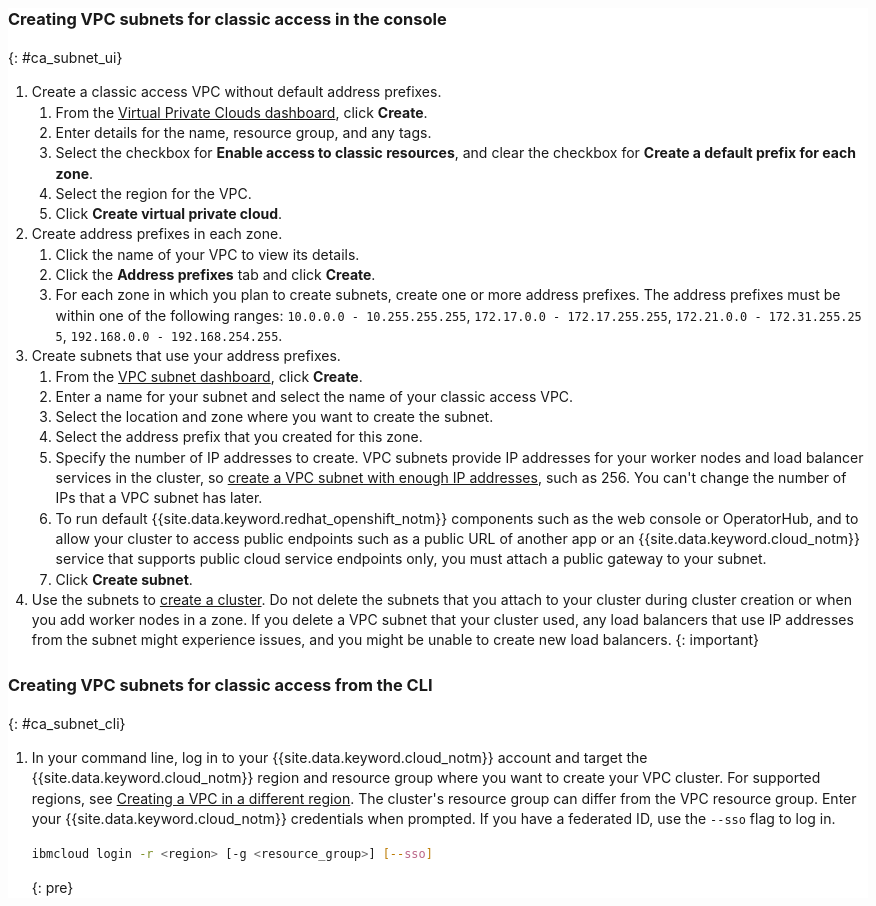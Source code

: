 ### Creating VPC subnets for classic access in the console
{: #ca_subnet_ui}

1. Create a classic access VPC without default address prefixes.
    1. From the [Virtual Private Clouds dashboard](https://cloud.ibm.com/vpc/provision/vpc), click **Create**.
    2. Enter details for the name, resource group, and any tags.
    3. Select the checkbox for **Enable access to classic resources**, and clear the checkbox for **Create a default prefix for each zone**.
    4. Select the region for the VPC.
    5. Click **Create virtual private cloud**.
2. Create address prefixes in each zone.
    1. Click the name of your VPC to view its details.
    2. Click the **Address prefixes** tab and click **Create**.
    3. For each zone in which you plan to create subnets, create one or more address prefixes. The address prefixes must be within one of the following ranges: `10.0.0.0 - 10.255.255.255`, `172.17.0.0 - 172.17.255.255`, `172.21.0.0 - 172.31.255.255`, `192.168.0.0 - 192.168.254.255`.
3. Create subnets that use your address prefixes.
    1. From the [VPC subnet dashboard](https://cloud.ibm.com/vpc/network/subnets), click **Create**.
    2. Enter a name for your subnet and select the name of your classic access VPC.
    3. Select the location and zone where you want to create the subnet.
    4. Select the address prefix that you created for this zone.
    5. Specify the number of IP addresses to create. VPC subnets provide IP addresses for your worker nodes and load balancer services in the cluster, so [create a VPC subnet with enough IP addresses](/docs/openshift?topic=openshift-vpc-subnets#vpc_basics_subnets), such as 256. You can't change the number of IPs that a VPC subnet has later.
    6. To run default {{site.data.keyword.redhat_openshift_notm}} components such as the web console or OperatorHub, and to allow your cluster to access public endpoints such as a public URL of another app or an {{site.data.keyword.cloud_notm}} service that supports public cloud service endpoints only, you must attach a public gateway to your subnet.
    7. Click **Create subnet**.
4. Use the subnets to [create a cluster](/docs/openshift?topic=openshift-clusters#clusters_vpcg2_ui).
     Do not delete the subnets that you attach to your cluster during cluster creation or when you add worker nodes in a zone. If you delete a VPC subnet that your cluster used, any load balancers that use IP addresses from the subnet might experience issues, and you might be unable to create new load balancers.
     {: important}

### Creating VPC subnets for classic access from the CLI
{: #ca_subnet_cli}

1. In your command line, log in to your {{site.data.keyword.cloud_notm}} account and target the {{site.data.keyword.cloud_notm}} region and resource group where you want to create your VPC cluster. For supported regions, see [Creating a VPC in a different region](/docs/vpc?topic=vpc-creating-a-vpc-in-a-different-region). The cluster's resource group can differ from the VPC resource group. Enter your {{site.data.keyword.cloud_notm}} credentials when prompted. If you have a federated ID, use the `--sso` flag to log in.
    ```sh
    ibmcloud login -r <region> [-g <resource_group>] [--sso]
    ```
    {: pre}
